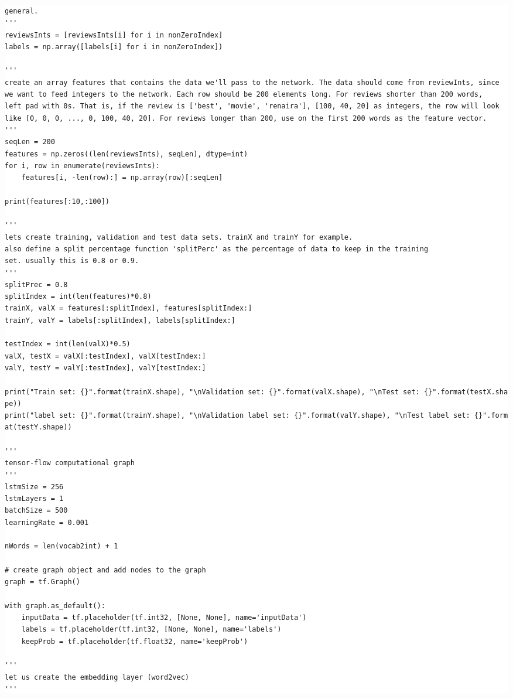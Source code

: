 ```
general.
'''
reviewsInts = [reviewsInts[i] for i in nonZeroIndex]
labels = np.array([labels[i] for i in nonZeroIndex])

'''
create an array features that contains the data we'll pass to the network. The data should come from reviewInts, since
we want to feed integers to the network. Each row should be 200 elements long. For reviews shorter than 200 words, 
left pad with 0s. That is, if the review is ['best', 'movie', 'renaira'], [100, 40, 20] as integers, the row will look 
like [0, 0, 0, ..., 0, 100, 40, 20]. For reviews longer than 200, use on the first 200 words as the feature vector.
'''
seqLen = 200
features = np.zeros((len(reviewsInts), seqLen), dtype=int)
for i, row in enumerate(reviewsInts):
    features[i, -len(row):] = np.array(row)[:seqLen]

print(features[:10,:100])

'''
lets create training, validation and test data sets. trainX and trainY for example. 
also define a split percentage function 'splitPerc' as the percentage of data to keep in the training 
set. usually this is 0.8 or 0.9.
'''
splitPrec = 0.8
splitIndex = int(len(features)*0.8)
trainX, valX = features[:splitIndex], features[splitIndex:]
trainY, valY = labels[:splitIndex], labels[splitIndex:]

testIndex = int(len(valX)*0.5)
valX, testX = valX[:testIndex], valX[testIndex:]
valY, testY = valY[:testIndex], valY[testIndex:]

print("Train set: {}".format(trainX.shape), "\nValidation set: {}".format(valX.shape), "\nTest set: {}".format(testX.shape))
print("label set: {}".format(trainY.shape), "\nValidation label set: {}".format(valY.shape), "\nTest label set: {}".format(testY.shape))

'''
tensor-flow computational graph
'''
lstmSize = 256
lstmLayers = 1
batchSize = 500
learningRate = 0.001

nWords = len(vocab2int) + 1

# create graph object and add nodes to the graph
graph = tf.Graph()

with graph.as_default():
    inputData = tf.placeholder(tf.int32, [None, None], name='inputData')
    labels = tf.placeholder(tf.int32, [None, None], name='labels')
    keepProb = tf.placeholder(tf.float32, name='keepProb')

'''
let us create the embedding layer (word2vec)
'''
```